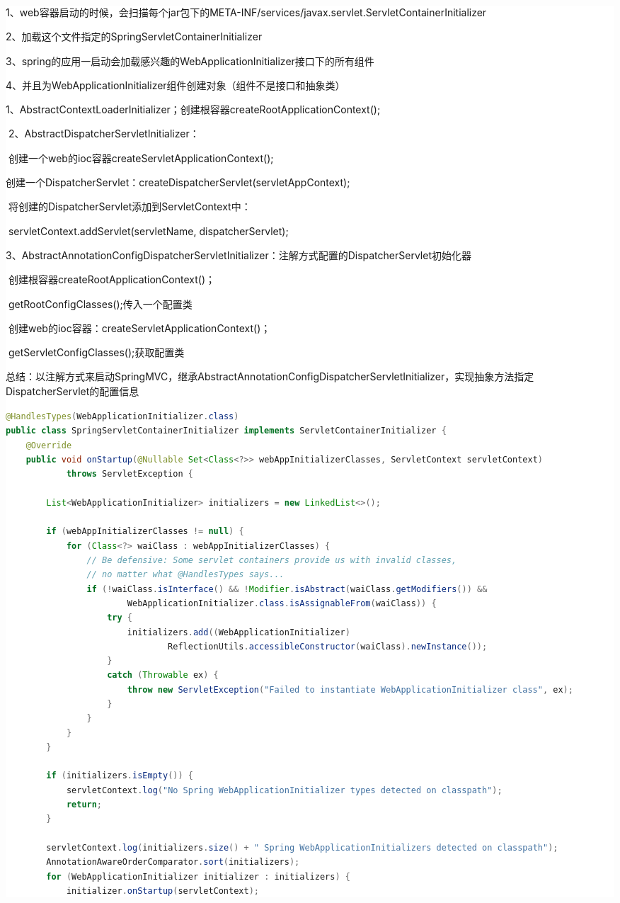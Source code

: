 1、web容器启动的时候，会扫描每个jar包下的META-INF/services/javax.servlet.ServletContainerInitializer

2、加载这个文件指定的SpringServletContainerInitializer

3、spring的应用一启动会加载感兴趣的WebApplicationInitializer接口下的所有组件

4、并且为WebApplicationInitializer组件创建对象（组件不是接口和抽象类）

​			1、AbstractContextLoaderInitializer；创建根容器createRootApplicationContext();

​			2、AbstractDispatcherServletInitializer：

​						创建一个web的ioc容器createServletApplicationContext();

​						创建一个DispatcherServlet：createDispatcherServlet(servletAppContext);

​						将创建的DispatcherServlet添加到ServletContext中：

​													servletContext.addServlet(servletName, dispatcherServlet);

​			3、AbstractAnnotationConfigDispatcherServletInitializer：注解方式配置的DispatcherServlet初始化器

​						创建根容器createRootApplicationContext()；

​											getRootConfigClasses();传入一个配置类

​						创建web的ioc容器：createServletApplicationContext()；

​											getServletConfigClasses();获取配置类

总结：以注解方式来启动SpringMVC，继承AbstractAnnotationConfigDispatcherServletInitializer，实现抽象方法指定DispatcherServlet的配置信息 

```java
@HandlesTypes(WebApplicationInitializer.class)
public class SpringServletContainerInitializer implements ServletContainerInitializer {
    @Override
	public void onStartup(@Nullable Set<Class<?>> webAppInitializerClasses, ServletContext servletContext)
			throws ServletException {

		List<WebApplicationInitializer> initializers = new LinkedList<>();

		if (webAppInitializerClasses != null) {
			for (Class<?> waiClass : webAppInitializerClasses) {
				// Be defensive: Some servlet containers provide us with invalid classes,
				// no matter what @HandlesTypes says...
				if (!waiClass.isInterface() && !Modifier.isAbstract(waiClass.getModifiers()) &&
						WebApplicationInitializer.class.isAssignableFrom(waiClass)) {
					try {
						initializers.add((WebApplicationInitializer)
								ReflectionUtils.accessibleConstructor(waiClass).newInstance());
					}
					catch (Throwable ex) {
						throw new ServletException("Failed to instantiate WebApplicationInitializer class", ex);
					}
				}
			}
		}

		if (initializers.isEmpty()) {
			servletContext.log("No Spring WebApplicationInitializer types detected on classpath");
			return;
		}

		servletContext.log(initializers.size() + " Spring WebApplicationInitializers detected on classpath");
		AnnotationAwareOrderComparator.sort(initializers);
		for (WebApplicationInitializer initializer : initializers) {
			initializer.onStartup(servletContext);
```